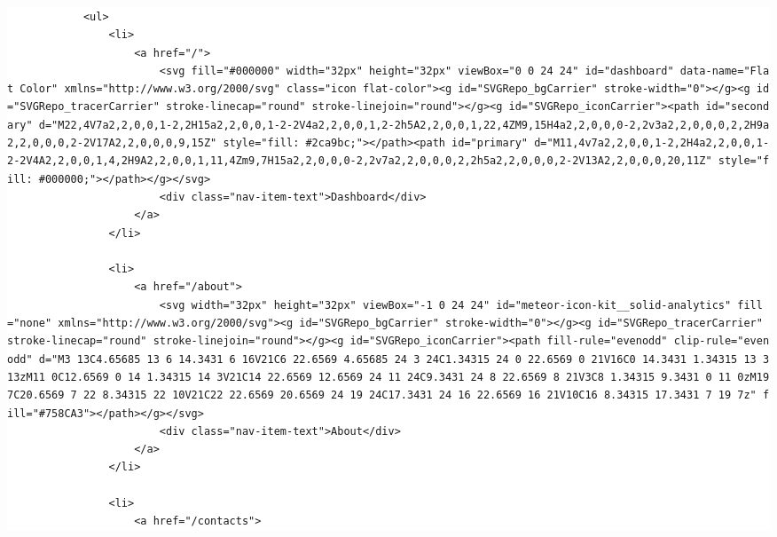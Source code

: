 <!DOCTYPE html>
<html lang="en">
<head>
    <meta charset="UTF-8">
    <meta http-equiv="X-UA-Compatible" content="IE=edge">
    <meta name="viewport" content="width=device-width, initial-scale=1.0">
    <link rel="stylesheet" type="text/css" href="css/style.css">
    <title>CMS dashboard</title>
</head>
<body>
    <main>
        <aside>
            <div id="logo"></div>
           
                <ul>
                    <li>
                        <a href="/">
                            <svg fill="#000000" width="32px" height="32px" viewBox="0 0 24 24" id="dashboard" data-name="Flat Color" xmlns="http://www.w3.org/2000/svg" class="icon flat-color"><g id="SVGRepo_bgCarrier" stroke-width="0"></g><g id="SVGRepo_tracerCarrier" stroke-linecap="round" stroke-linejoin="round"></g><g id="SVGRepo_iconCarrier"><path id="secondary" d="M22,4V7a2,2,0,0,1-2,2H15a2,2,0,0,1-2-2V4a2,2,0,0,1,2-2h5A2,2,0,0,1,22,4ZM9,15H4a2,2,0,0,0-2,2v3a2,2,0,0,0,2,2H9a2,2,0,0,0,2-2V17A2,2,0,0,0,9,15Z" style="fill: #2ca9bc;"></path><path id="primary" d="M11,4v7a2,2,0,0,1-2,2H4a2,2,0,0,1-2-2V4A2,2,0,0,1,4,2H9A2,2,0,0,1,11,4Zm9,7H15a2,2,0,0,0-2,2v7a2,2,0,0,0,2,2h5a2,2,0,0,0,2-2V13A2,2,0,0,0,20,11Z" style="fill: #000000;"></path></g></svg>
                            <div class="nav-item-text">Dashboard</div>
                        </a>
                    </li>
                    
                    <li>
                        <a href="/about">
                            <svg width="32px" height="32px" viewBox="-1 0 24 24" id="meteor-icon-kit__solid-analytics" fill="none" xmlns="http://www.w3.org/2000/svg"><g id="SVGRepo_bgCarrier" stroke-width="0"></g><g id="SVGRepo_tracerCarrier" stroke-linecap="round" stroke-linejoin="round"></g><g id="SVGRepo_iconCarrier"><path fill-rule="evenodd" clip-rule="evenodd" d="M3 13C4.65685 13 6 14.3431 6 16V21C6 22.6569 4.65685 24 3 24C1.34315 24 0 22.6569 0 21V16C0 14.3431 1.34315 13 3 13zM11 0C12.6569 0 14 1.34315 14 3V21C14 22.6569 12.6569 24 11 24C9.3431 24 8 22.6569 8 21V3C8 1.34315 9.3431 0 11 0zM19 7C20.6569 7 22 8.34315 22 10V21C22 22.6569 20.6569 24 19 24C17.3431 24 16 22.6569 16 21V10C16 8.34315 17.3431 7 19 7z" fill="#758CA3"></path></g></svg>
                            <div class="nav-item-text">About</div>
                        </a>
                    </li>
                    
                    <li>
                        <a href="/contacts">